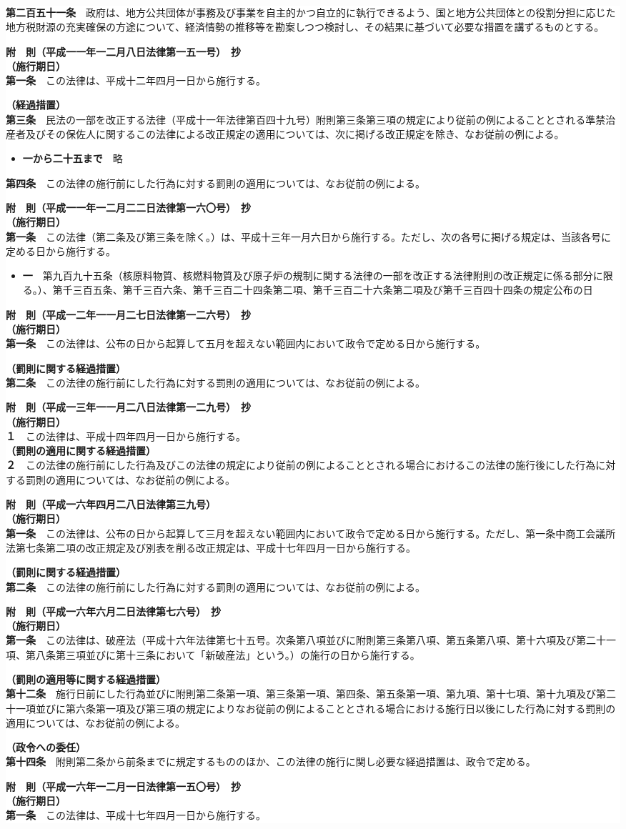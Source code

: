 **第二百五十一条**　政府は、地方公共団体が事務及び事業を自主的かつ自立的に執行できるよう、国と地方公共団体との役割分担に応じた地方税財源の充実確保の方途について、経済情勢の推移等を勘案しつつ検討し、その結果に基づいて必要な措置を講ずるものとする。  
  
**附　則（平成一一年一二月八日法律第一五一号）　抄**  
**（施行期日）**  
**第一条**　この法律は、平成十二年四月一日から施行する。  
  
**（経過措置）**  
**第三条**　民法の一部を改正する法律（平成十一年法律第百四十九号）附則第三条第三項の規定により従前の例によることとされる準禁治産者及びその保佐人に関するこの法律による改正規定の適用については、次に掲げる改正規定を除き、なお従前の例による。  
* **一から二十五まで**　略  
  
**第四条**　この法律の施行前にした行為に対する罰則の適用については、なお従前の例による。  
  
**附　則（平成一一年一二月二二日法律第一六〇号）　抄**  
**（施行期日）**  
**第一条**　この法律（第二条及び第三条を除く。）は、平成十三年一月六日から施行する。ただし、次の各号に掲げる規定は、当該各号に定める日から施行する。  
* **一**　第九百九十五条（核原料物質、核燃料物質及び原子炉の規制に関する法律の一部を改正する法律附則の改正規定に係る部分に限る。）、第千三百五条、第千三百六条、第千三百二十四条第二項、第千三百二十六条第二項及び第千三百四十四条の規定公布の日  
  
**附　則（平成一二年一一月二七日法律第一二六号）　抄**  
**（施行期日）**  
**第一条**　この法律は、公布の日から起算して五月を超えない範囲内において政令で定める日から施行する。  
  
**（罰則に関する経過措置）**  
**第二条**　この法律の施行前にした行為に対する罰則の適用については、なお従前の例による。  
  
**附　則（平成一三年一一月二八日法律第一二九号）　抄**  
**（施行期日）**  
**１**　この法律は、平成十四年四月一日から施行する。  
**（罰則の適用に関する経過措置）**  
**２**　この法律の施行前にした行為及びこの法律の規定により従前の例によることとされる場合におけるこの法律の施行後にした行為に対する罰則の適用については、なお従前の例による。  
  
**附　則（平成一六年四月二八日法律第三九号）**  
**（施行期日）**  
**第一条**　この法律は、公布の日から起算して三月を超えない範囲内において政令で定める日から施行する。ただし、第一条中商工会議所法第七条第二項の改正規定及び別表を削る改正規定は、平成十七年四月一日から施行する。  
  
**（罰則に関する経過措置）**  
**第二条**　この法律の施行前にした行為に対する罰則の適用については、なお従前の例による。  
  
**附　則（平成一六年六月二日法律第七六号）　抄**  
**（施行期日）**  
**第一条**　この法律は、破産法（平成十六年法律第七十五号。次条第八項並びに附則第三条第八項、第五条第八項、第十六項及び第二十一項、第八条第三項並びに第十三条において「新破産法」という。）の施行の日から施行する。  
  
**（罰則の適用等に関する経過措置）**  
**第十二条**　施行日前にした行為並びに附則第二条第一項、第三条第一項、第四条、第五条第一項、第九項、第十七項、第十九項及び第二十一項並びに第六条第一項及び第三項の規定によりなお従前の例によることとされる場合における施行日以後にした行為に対する罰則の適用については、なお従前の例による。  
  
**（政令への委任）**  
**第十四条**　附則第二条から前条までに規定するもののほか、この法律の施行に関し必要な経過措置は、政令で定める。  
  
**附　則（平成一六年一二月一日法律第一五〇号）　抄**  
**（施行期日）**  
**第一条**　この法律は、平成十七年四月一日から施行する。  
  